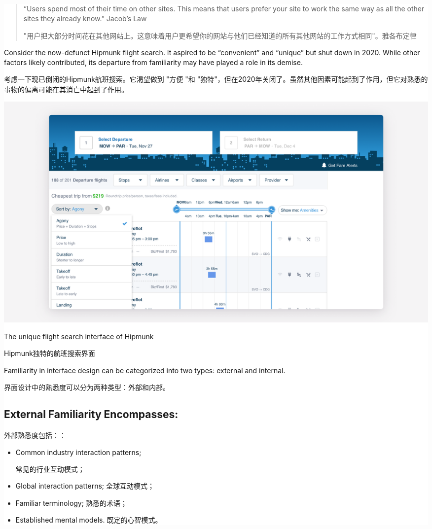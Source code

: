 > “Users spend most of their time on other sites. This means that users prefer your site to work the same way as all the other sites they already know.” Jacob’s Law  
> 
> "用户把大部分时间花在其他网站上。这意味着用户更希望你的网站与他们已经知道的所有其他网站的工作方式相同"。雅各布定律

Consider the now-defunct Hipmunk flight search. It aspired to be “convenient” and “unique” but shut down in 2020. While other factors likely contributed, its departure from familiarity may have played a role in its demise.  

考虑一下现已倒闭的Hipmunk航班搜索。它渴望做到 "方便 "和 "独特"，但在2020年关闭了。虽然其他因素可能起到了作用，但它对熟悉的事物的偏离可能在其消亡中起到了作用。

![](1E3g4aE24Dj9sPHqhLoS7bQ.png)

The unique flight search interface of Hipmunk  

Hipmunk独特的航班搜索界面

Familiarity in interface design can be categorized into two types: external and internal.  

界面设计中的熟悉度可以分为两种类型：外部和内部。

## External Familiarity Encompasses:  

外部熟悉度包括：：

-   Common industry interaction patterns;  
    
    常见的行业互动模式；
-   Global interaction patterns; 全球互动模式；
-   Familiar terminology; 熟悉的术语；
-   Established mental models. 既定的心智模式。
